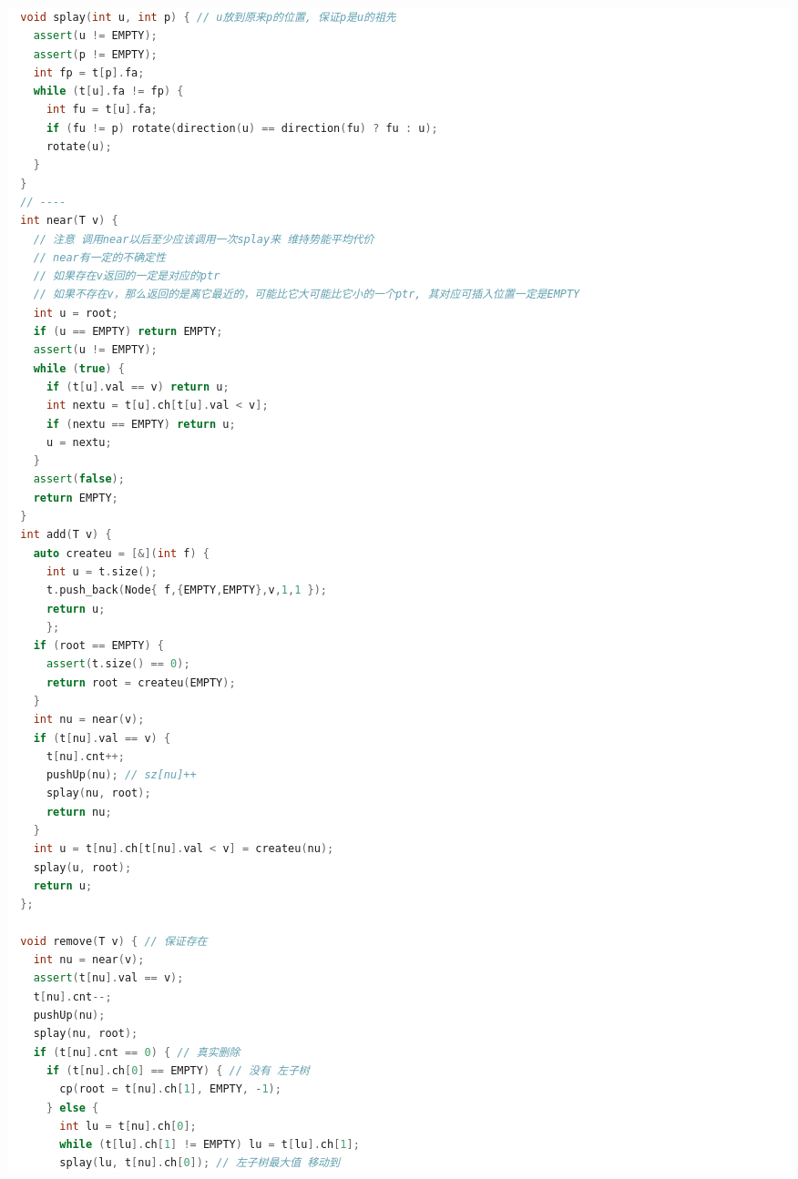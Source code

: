 ```cpp
  void splay(int u, int p) { // u放到原来p的位置, 保证p是u的祖先
    assert(u != EMPTY);
    assert(p != EMPTY);
    int fp = t[p].fa;
    while (t[u].fa != fp) {
      int fu = t[u].fa;
      if (fu != p) rotate(direction(u) == direction(fu) ? fu : u);
      rotate(u);
    }
  }
  // ----
  int near(T v) {
    // 注意 调用near以后至少应该调用一次splay来 维持势能平均代价
    // near有一定的不确定性
    // 如果存在v返回的一定是对应的ptr
    // 如果不存在v，那么返回的是离它最近的，可能比它大可能比它小的一个ptr, 其对应可插入位置一定是EMPTY
    int u = root;
    if (u == EMPTY) return EMPTY;
    assert(u != EMPTY);
    while (true) {
      if (t[u].val == v) return u;
      int nextu = t[u].ch[t[u].val < v];
      if (nextu == EMPTY) return u;
      u = nextu;
    }
    assert(false);
    return EMPTY;
  }
  int add(T v) {
    auto createu = [&](int f) {
      int u = t.size();
      t.push_back(Node{ f,{EMPTY,EMPTY},v,1,1 });
      return u;
      };
    if (root == EMPTY) {
      assert(t.size() == 0);
      return root = createu(EMPTY);
    }
    int nu = near(v);
    if (t[nu].val == v) {
      t[nu].cnt++;
      pushUp(nu); // sz[nu]++
      splay(nu, root);
      return nu;
    }
    int u = t[nu].ch[t[nu].val < v] = createu(nu);
    splay(u, root);
    return u;
  };

  void remove(T v) { // 保证存在
    int nu = near(v);
    assert(t[nu].val == v);
    t[nu].cnt--;
    pushUp(nu);
    splay(nu, root);
    if (t[nu].cnt == 0) { // 真实删除
      if (t[nu].ch[0] == EMPTY) { // 没有 左子树
        cp(root = t[nu].ch[1], EMPTY, -1);
      } else {
        int lu = t[nu].ch[0];
        while (t[lu].ch[1] != EMPTY) lu = t[lu].ch[1];
        splay(lu, t[nu].ch[0]); // 左子树最大值 移动到
```